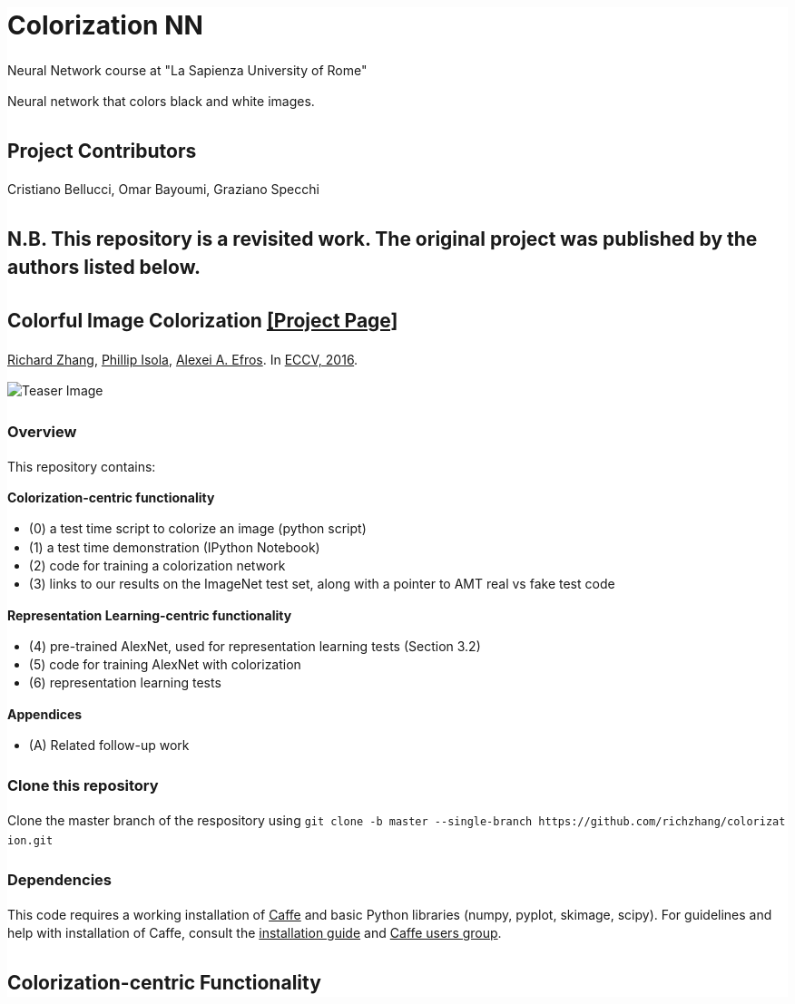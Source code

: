 # Colorization NN
Neural Network course at "La Sapienza University of Rome"

Neural network that colors black and white images.

## Project Contributors
Cristiano Bellucci, Omar Bayoumi, Graziano Specchi

## N.B. This repository is a revisited work. The original project was published by the authors listed below.
  

## <b>Colorful Image Colorization</b> [[Project Page]](http://richzhang.github.io/colorization/) <br>
[Richard Zhang](https://richzhang.github.io/), [Phillip Isola](http://web.mit.edu/phillipi/), [Alexei A. Efros](http://www.eecs.berkeley.edu/~efros/). In [ECCV, 2016](http://arxiv.org/pdf/1603.08511.pdf).

![Teaser Image](http://richzhang.github.io/colorization/resources/images/teaser4.jpg)

### Overview ###
This repository contains:

<b>Colorization-centric functionality</b>
 - (0) a test time script to colorize an image (python script)
 - (1) a test time demonstration (IPython Notebook)
 - (2) code for training a colorization network
 - (3) links to our results on the ImageNet test set, along with a pointer to AMT real vs fake test code

<b>Representation Learning-centric functionality</b>
 - (4) pre-trained AlexNet, used for representation learning tests (Section 3.2)
 - (5) code for training AlexNet with colorization
 - (6) representation learning tests

<b>Appendices</b>
 - (A) Related follow-up work

### Clone this repository ###
Clone the master branch of the respository using `git clone -b master --single-branch https://github.com/richzhang/colorization.git`

### Dependencies ###
This code requires a working installation of [Caffe](http://caffe.berkeleyvision.org/) and basic Python libraries (numpy, pyplot, skimage, scipy). For guidelines and help with installation of Caffe, consult the [installation guide](http://caffe.berkeleyvision.org/) and [Caffe users group](https://groups.google.com/forum/#!forum/caffe-users).

## Colorization-centric Functionality ##
